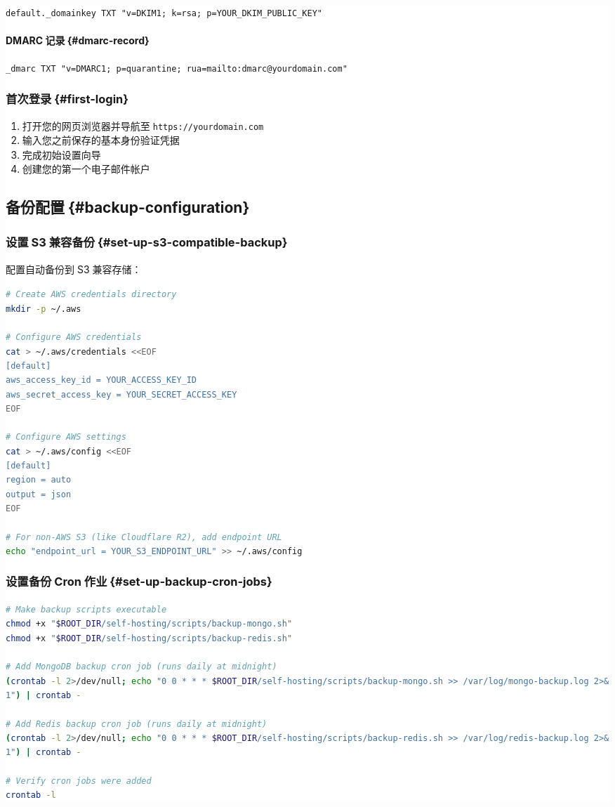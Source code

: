 ```
default._domainkey TXT "v=DKIM1; k=rsa; p=YOUR_DKIM_PUBLIC_KEY"
```

#### DMARC 记录 {#dmarc-record}

```
_dmarc TXT "v=DMARC1; p=quarantine; rua=mailto:dmarc@yourdomain.com"
```

### 首次登录 {#first-login}

1. 打开您的网页浏览器并导航至 `https://yourdomain.com`
2. 输入您之前保存的基本身份验证凭据
3. 完成初始设置向导
4. 创建您的第一个电子邮件帐户

## 备份配置 {#backup-configuration}

### 设置 S3 兼容备份 {#set-up-s3-compatible-backup}

配置自动备份到 S3 兼容存储：

```bash
# Create AWS credentials directory
mkdir -p ~/.aws

# Configure AWS credentials
cat > ~/.aws/credentials <<EOF
[default]
aws_access_key_id = YOUR_ACCESS_KEY_ID
aws_secret_access_key = YOUR_SECRET_ACCESS_KEY
EOF

# Configure AWS settings
cat > ~/.aws/config <<EOF
[default]
region = auto
output = json
EOF

# For non-AWS S3 (like Cloudflare R2), add endpoint URL
echo "endpoint_url = YOUR_S3_ENDPOINT_URL" >> ~/.aws/config
```

### 设置备份 Cron 作业 {#set-up-backup-cron-jobs}

```bash
# Make backup scripts executable
chmod +x "$ROOT_DIR/self-hosting/scripts/backup-mongo.sh"
chmod +x "$ROOT_DIR/self-hosting/scripts/backup-redis.sh"

# Add MongoDB backup cron job (runs daily at midnight)
(crontab -l 2>/dev/null; echo "0 0 * * * $ROOT_DIR/self-hosting/scripts/backup-mongo.sh >> /var/log/mongo-backup.log 2>&1") | crontab -

# Add Redis backup cron job (runs daily at midnight)
(crontab -l 2>/dev/null; echo "0 0 * * * $ROOT_DIR/self-hosting/scripts/backup-redis.sh >> /var/log/redis-backup.log 2>&1") | crontab -

# Verify cron jobs were added
crontab -l
```
